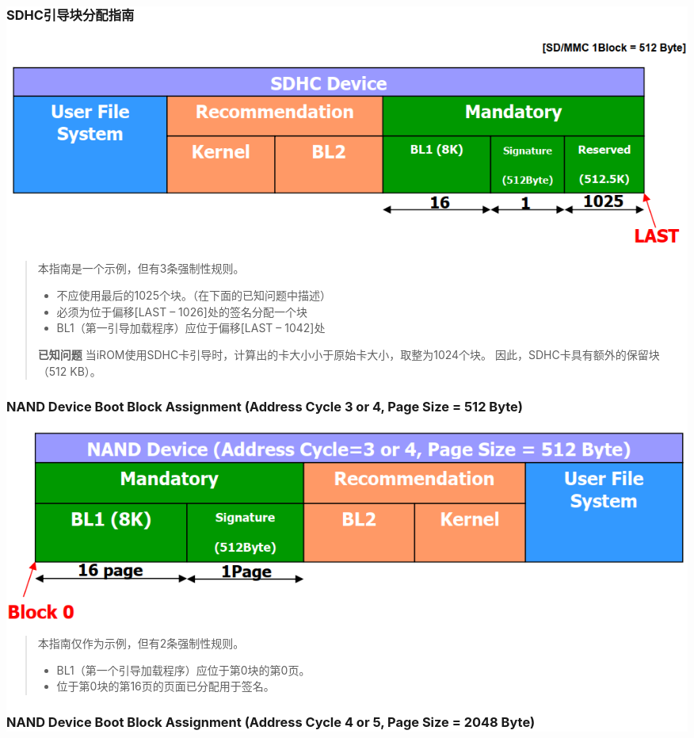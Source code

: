 ### SDHC引导块分配指南

![OK6410SDHC引导块分配指南](./assets/OK6410SDHC引导块分配指南.png)
> 本指南是一个示例，但有3条强制性规则。
>
> * 不应使用最后的1025个块。（在下面的已知问题中描述）
> * 必须为位于偏移[LAST – 1026]处的签名分配一个块
> * BL1（第一引导加载程序）应位于偏移[LAST – 1042]处 
>
> **已知问题**
当iROM使用SDHC卡引导时，计算出的卡大小小于原始卡大小，取整为1024个块。 因此，SDHC卡具有额外的保留块（512 KB）。

### NAND Device Boot Block Assignment (Address Cycle 3 or 4, Page Size = 512 Byte)

![OK6410小页NAND_DFLASH引导块分配指南](./assets/OK6410小页NAND_DFLASH引导块分配指南.png)

> 本指南仅作为示例，但有2条强制性规则。
>
> * BL1（第一个引导加载程序）应位于第0块的第0页。
> * 位于第0块的第16页的页面已分配用于签名。

###  NAND Device Boot Block Assignment (Address Cycle 4 or 5, Page Size = 2048 Byte)
